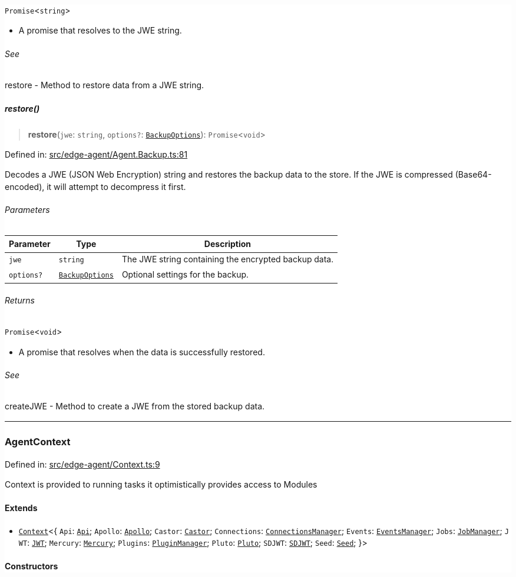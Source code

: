 `Promise`\<`string`\>

- A promise that resolves to the JWE string.

###### See

restore - Method to restore data from a JWE string.

##### restore()

> **restore**(`jwe`: `string`, `options?`: [`BackupOptions`](#backupoptions)): `Promise`\<`void`\>

Defined in: [src/edge-agent/Agent.Backup.ts:81](https://github.com/hyperledger-identus/sdk-ts/blob/4243600f6763168a55268042deaef84553d9c943/src/edge-agent/Agent.Backup.ts#L81)

Decodes a JWE (JSON Web Encryption) string and restores the backup data to the store.
If the JWE is compressed (Base64-encoded), it will attempt to decompress it first.

###### Parameters

| Parameter | Type | Description |
| ------ | ------ | ------ |
| `jwe` | `string` | The JWE string containing the encrypted backup data. |
| `options?` | [`BackupOptions`](#backupoptions) | Optional settings for the backup. |

###### Returns

`Promise`\<`void`\>

- A promise that resolves when the data is successfully restored.

###### See

createJWE - Method to create a JWE from the stored backup data.

***

### AgentContext

Defined in: [src/edge-agent/Context.ts:9](https://github.com/hyperledger-identus/sdk-ts/blob/4243600f6763168a55268042deaef84553d9c943/src/edge-agent/Context.ts#L9)

Context is provided to running tasks
it optimistically provides access to Modules

#### Extends

- [`Context`](namespaces/Utils/namespaces/Task.md#context)\<\{ `Api`: [`Api`](namespaces/Domain/README.md#api); `Apollo`: [`Apollo`](namespaces/Domain/README.md#apollo); `Castor`: [`Castor`](namespaces/Domain/README.md#castor); `Connections`: [`ConnectionsManager`](#connectionsmanager); `Events`: [`EventsManager`](#eventsmanager); `Jobs`: [`JobManager`](#jobmanager); `JWT`: [`JWT`](#jwt-1); `Mercury`: [`Mercury`](namespaces/Domain/README.md#mercury); `Plugins`: [`PluginManager`](#pluginmanager); `Pluto`: [`Pluto`](namespaces/Domain/README.md#pluto); `SDJWT`: [`SDJWT`](#sdjwt-1); `Seed`: [`Seed`](namespaces/Domain/README.md#seed-1); \}\>

#### Constructors
